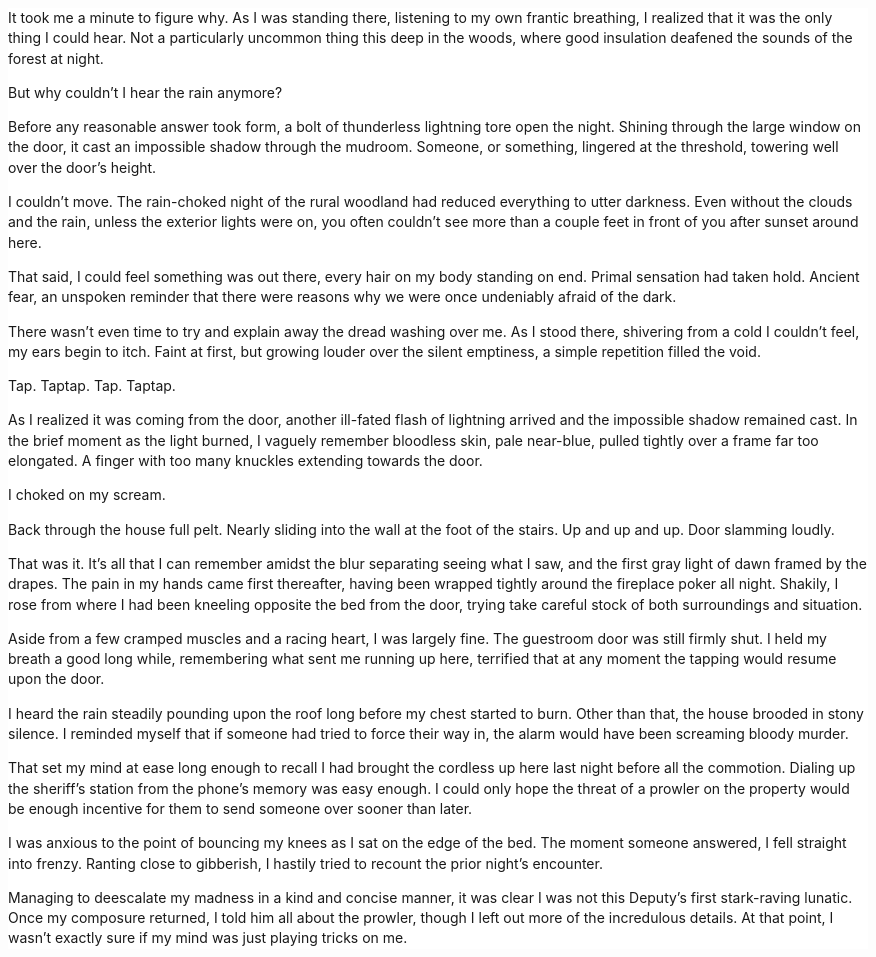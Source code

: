 It took me a minute to figure why. As I was standing there, listening to my own frantic breathing, I realized that it was the only thing I could hear. Not a particularly uncommon thing this deep in the woods, where good insulation deafened the sounds of the forest at night.

But why couldn’t I hear the rain anymore?

Before any reasonable answer took form, a bolt of thunderless lightning tore open the night. Shining through the large window on the door, it cast an impossible shadow through the mudroom. Someone, or something, lingered at the threshold, towering well over the door’s height.

I couldn’t move. The rain-choked night of the rural woodland had reduced everything to utter darkness. Even without the clouds and the rain, unless the exterior lights were on, you often couldn’t see more than a couple feet in front of you after sunset around here.

That said, I could feel something was out there, every hair on my body standing on end. Primal sensation had taken hold. Ancient fear, an unspoken reminder that there were reasons why we were once undeniably afraid of the dark.

There wasn’t even time to try and explain away the dread washing over me. As I stood there, shivering from a cold I couldn’t feel, my ears begin to itch. Faint at first, but growing louder over the silent emptiness, a simple repetition filled the void.

Tap. Taptap. Tap. Taptap.

As I realized it was coming from the door, another ill-fated flash of lightning arrived and the impossible shadow remained cast. In the brief moment as the light burned, I vaguely remember bloodless skin, pale near-blue, pulled tightly over a frame far too elongated. A finger with too many knuckles extending towards the door.

I choked on my scream. 

Back through the house full pelt. Nearly sliding into the wall at the foot of the stairs. Up and up and up. Door slamming loudly.

That was it. It’s all that I can remember amidst the blur separating seeing what I saw, and the first gray light of dawn framed by the drapes. The pain in my hands came first thereafter, having been wrapped tightly around the fireplace poker all night. Shakily, I rose from where I had been kneeling opposite the bed from the door, trying take careful stock of both surroundings and situation.

Aside from a few cramped muscles and a racing heart, I was largely fine. The guestroom door was still firmly shut. I held my breath a good long while, remembering what sent me running up here, terrified that at any moment the tapping would resume upon the door.

I heard the rain steadily pounding upon the roof long before my chest started to burn. Other than that, the house brooded in stony silence. I reminded myself that if someone had tried to force their way in, the alarm would have been screaming bloody murder.

That set my mind at ease long enough to recall I had brought the cordless up here last night before all the commotion. Dialing up the sheriff’s station from the phone’s memory was easy enough. I could only hope the threat of a prowler on the property would be enough incentive for them to send someone over sooner than later.

I was anxious to the point of bouncing my knees as I sat on the edge of the bed. The moment someone answered, I fell straight into frenzy. Ranting close to gibberish, I hastily tried to recount the prior night’s encounter.

Managing to deescalate my madness in a kind and concise manner, it was clear I was not this Deputy’s first stark-raving lunatic. Once my composure returned, I told him all about the prowler, though I left out more of the incredulous details. At that point, I wasn’t exactly sure if my mind was just playing tricks on me.
